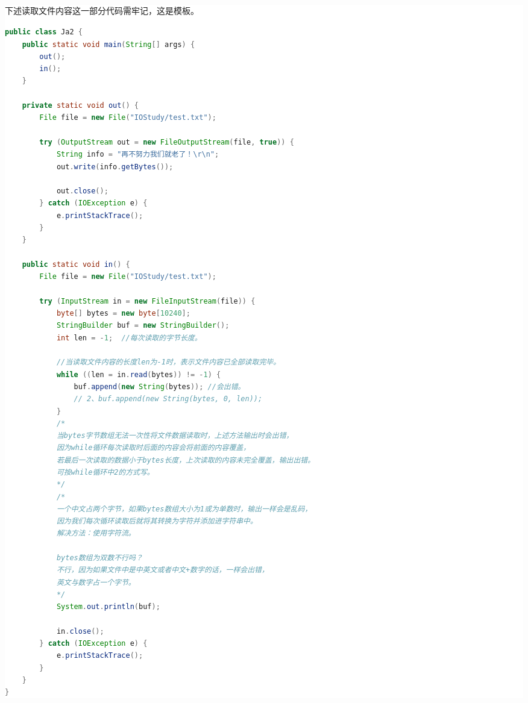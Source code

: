 下述读取文件内容这一部分代码需牢记，这是模板。

```java
public class Ja2 {
    public static void main(String[] args) {
        out();
        in();
    }

    private static void out() {
        File file = new File("IOStudy/test.txt");

        try (OutputStream out = new FileOutputStream(file, true)) {
            String info = "再不努力我们就老了！\r\n";
            out.write(info.getBytes());

            out.close();
        } catch (IOException e) {
            e.printStackTrace();
        }
    }

    public static void in() {
        File file = new File("IOStudy/test.txt");

        try (InputStream in = new FileInputStream(file)) {
            byte[] bytes = new byte[10240];
            StringBuilder buf = new StringBuilder();
            int len = -1;  //每次读取的字节长度。

            //当读取文件内容的长度len为-1时，表示文件内容已全部读取完毕。
            while ((len = in.read(bytes)) != -1) {  
                buf.append(new String(bytes)); //会出错。
                // 2、buf.append(new String(bytes, 0, len));
            }
            /*
            当bytes字节数组无法一次性将文件数据读取时，上述方法输出时会出错，
            因为while循环每次读取时后面的内容会将前面的内容覆盖，
            若最后一次读取的数据小于bytes长度，上次读取的内容未完全覆盖，输出出错。
            可按while循环中2的方式写。
            */
            /*
            一个中文占两个字节，如果bytes数组大小为1或为单数时，输出一样会是乱码，
            因为我们每次循环读取后就将其转换为字符并添加进字符串中。
            解决方法：使用字符流。

            bytes数组为双数不行吗？
            不行，因为如果文件中是中英文或者中文+数字的话，一样会出错，
            英文与数字占一个字节。
            */
            System.out.println(buf);

            in.close();
        } catch (IOException e) {
            e.printStackTrace();
        }
    }
}
```
